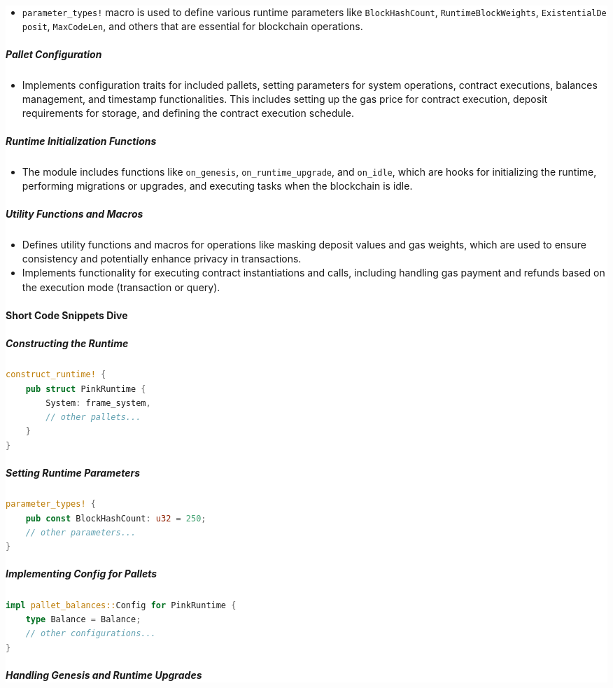 - `parameter_types!` macro is used to define various runtime parameters like `BlockHashCount`, `RuntimeBlockWeights`, `ExistentialDeposit`, `MaxCodeLen`, and others that are essential for blockchain operations.

##### Pallet Configuration

- Implements configuration traits for included pallets, setting parameters for system operations, contract executions, balances management, and timestamp functionalities. This includes setting up the gas price for contract execution, deposit requirements for storage, and defining the contract execution schedule.

##### Runtime Initialization Functions

- The module includes functions like `on_genesis`, `on_runtime_upgrade`, and `on_idle`, which are hooks for initializing the runtime, performing migrations or upgrades, and executing tasks when the blockchain is idle.

##### Utility Functions and Macros

- Defines utility functions and macros for operations like masking deposit values and gas weights, which are used to ensure consistency and potentially enhance privacy in transactions.
- Implements functionality for executing contract instantiations and calls, including handling gas payment and refunds based on the execution mode (transaction or query).

#### Short Code Snippets Dive

##### Constructing the Runtime

```rust
construct_runtime! {
    pub struct PinkRuntime {
        System: frame_system,
        // other pallets...
    }
}
```

##### Setting Runtime Parameters

```rust
parameter_types! {
    pub const BlockHashCount: u32 = 250;
    // other parameters...
}
```

##### Implementing Config for Pallets

```rust
impl pallet_balances::Config for PinkRuntime {
    type Balance = Balance;
    // other configurations...
}
```

##### Handling Genesis and Runtime Upgrades

